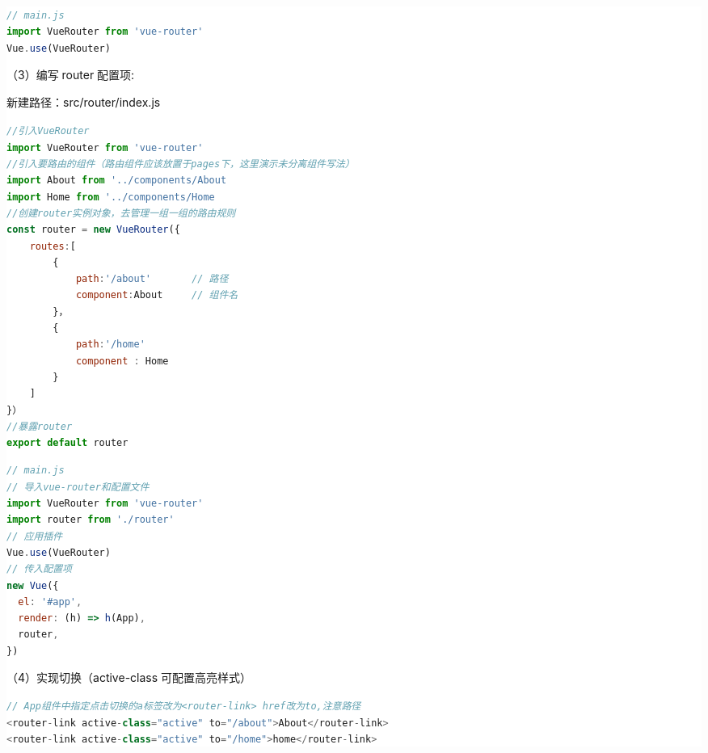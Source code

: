 ```js
// main.js
import VueRouter from 'vue-router'
Vue.use(VueRouter)
```

（3）编写 router 配置项:

新建路径：src/router/index.js

```js
//引入VueRouter
import VueRouter from 'vue-router'
//引入要路由的组件（路由组件应该放置于pages下，这里演示未分离组件写法）
import About from '../components/About
import Home from '../components/Home
//创建router实例对象，去管理一组一组的路由规则
const router = new VueRouter({
	routes:[
		{
			path:'/about'		// 路径
			component:About     // 组件名
		}，
		{
			path:'/home'
			component : Home
		}
	]
}）
//暴露router
export default router
```

```js
// main.js
// 导入vue-router和配置文件
import VueRouter from 'vue-router'
import router from './router'
// 应用插件
Vue.use(VueRouter)
// 传入配置项
new Vue({
  el: '#app',
  render: (h) => h(App),
  router,
})
```

（4）实现切换（active-class 可配置高亮样式）

```js
// App组件中指定点击切换的a标签改为<router-link> href改为to,注意路径
<router-link active-class="active" to="/about">About</router-link>
<router-link active-class="active" to="/home">home</router-link>
```
